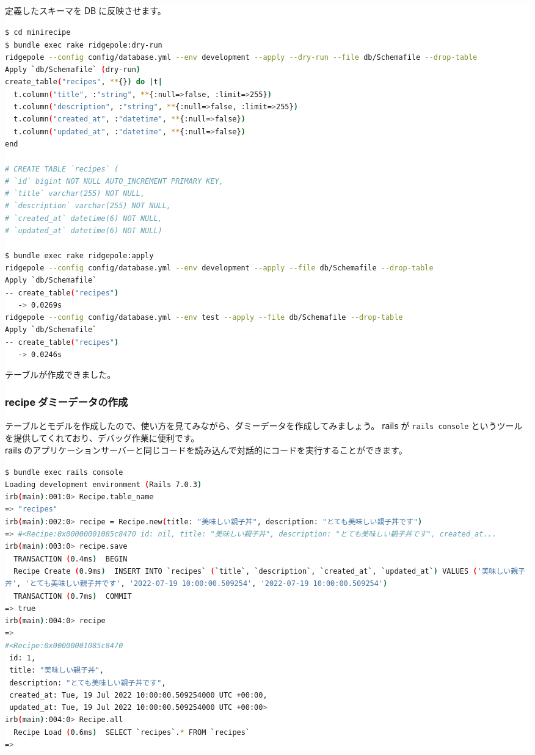 定義したスキーマを DB に反映させます。  

```sh
$ cd minirecipe
$ bundle exec rake ridgepole:dry-run
ridgepole --config config/database.yml --env development --apply --dry-run --file db/Schemafile --drop-table
Apply `db/Schemafile` (dry-run)
create_table("recipes", **{}) do |t|
  t.column("title", :"string", **{:null=>false, :limit=>255})
  t.column("description", :"string", **{:null=>false, :limit=>255})
  t.column("created_at", :"datetime", **{:null=>false})
  t.column("updated_at", :"datetime", **{:null=>false})
end

# CREATE TABLE `recipes` (
# `id` bigint NOT NULL AUTO_INCREMENT PRIMARY KEY,
# `title` varchar(255) NOT NULL,
# `description` varchar(255) NOT NULL,
# `created_at` datetime(6) NOT NULL,
# `updated_at` datetime(6) NOT NULL)

$ bundle exec rake ridgepole:apply
ridgepole --config config/database.yml --env development --apply --file db/Schemafile --drop-table
Apply `db/Schemafile`
-- create_table("recipes")
   -> 0.0269s
ridgepole --config config/database.yml --env test --apply --file db/Schemafile --drop-table
Apply `db/Schemafile`
-- create_table("recipes")
   -> 0.0246s
```

テーブルが作成できました。

### recipe ダミーデータの作成

テーブルとモデルを作成したので、使い方を見てみながら、ダミーデータを作成してみましょう。
rails が `rails console` というツールを提供してくれており、デバッグ作業に便利です。  
rails のアプリケーションサーバーと同じコードを読み込んで対話的にコードを実行することができます。

```sh
$ bundle exec rails console
Loading development environment (Rails 7.0.3)
irb(main):001:0> Recipe.table_name
=> "recipes"
irb(main):002:0> recipe = Recipe.new(title: "美味しい親子丼", description: "とても美味しい親子丼です")
=> #<Recipe:0x00000001085c8470 id: nil, title: "美味しい親子丼", description: "とても美味しい親子丼です", created_at...
irb(main):003:0> recipe.save
  TRANSACTION (0.4ms)  BEGIN
  Recipe Create (0.9ms)  INSERT INTO `recipes` (`title`, `description`, `created_at`, `updated_at`) VALUES ('美味しい親子丼', 'とても美味しい親子丼です', '2022-07-19 10:00:00.509254', '2022-07-19 10:00:00.509254')
  TRANSACTION (0.7ms)  COMMIT
=> true
irb(main):004:0> recipe
=>
#<Recipe:0x00000001085c8470
 id: 1,
 title: "美味しい親子丼",
 description: "とても美味しい親子丼です",
 created_at: Tue, 19 Jul 2022 10:00:00.509254000 UTC +00:00,
 updated_at: Tue, 19 Jul 2022 10:00:00.509254000 UTC +00:00>
irb(main):004:0> Recipe.all
  Recipe Load (0.6ms)  SELECT `recipes`.* FROM `recipes`
=>
```